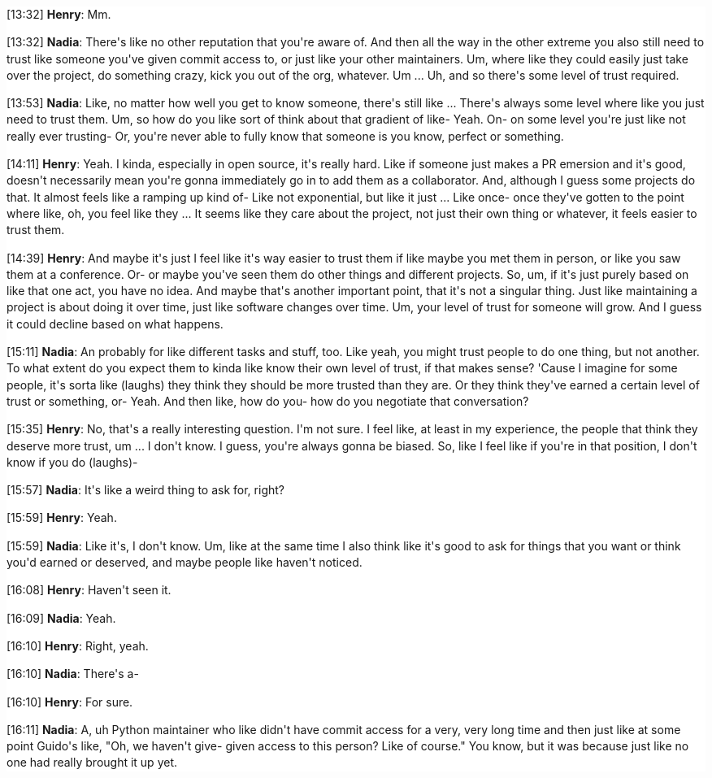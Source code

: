 [13:32] **Henry**: Mm.

[13:32] **Nadia**: There's like no other reputation that you're aware of. And then all the way in the other extreme you also still need to trust like someone you've given commit access to, or just like your other maintainers. Um, where like they could easily just take over the project, do something crazy, kick you out of the org, whatever. Um ... Uh, and so there's some level of trust required.

[13:53] **Nadia**: Like, no matter how well you get to know someone, there's still like ... There's always some level where like you just need to trust them. Um, so how do you like sort of think about that gradient of like- Yeah. On- on some level you're just like not really ever trusting- Or, you're never able to fully know that someone is you know, perfect or something.

[14:11] **Henry**: Yeah. I kinda, especially in open source, it's really hard. Like if someone just makes a PR emersion and it's good, doesn't necessarily mean you're gonna immediately go in to add them as a collaborator. And, although I guess some projects do that. It almost feels like a ramping up kind of- Like not exponential, but like it just ... Like once- once they've gotten to the point where like, oh, you feel like they ... It seems like they care about the project, not just their own thing or whatever, it feels easier to trust them.

[14:39] **Henry**: And maybe it's just I feel like it's way easier to trust them if like maybe you met them in person, or like you saw them at a conference. Or- or maybe you've seen them do other things and different projects. So, um, if it's just purely based on like that one act, you have no idea. And maybe that's another important point, that it's not a singular thing. Just like maintaining a project is about doing it over time, just like software changes over time. Um, your level of trust for someone will grow. And I guess it could decline based on what happens.

[15:11] **Nadia**: An probably for like different tasks and stuff, too. Like yeah, you might trust people to do one thing, but not another. To what extent do you expect them to kinda like know their own level of trust, if that makes sense? 'Cause I imagine for some people, it's sorta like (laughs) they think they should be more trusted than they are. Or they think they've earned a certain level of trust or something, or- Yeah. And then like, how do you- how do you negotiate that conversation?

[15:35] **Henry**: No, that's a really interesting question. I'm not sure. I feel like, at least in my experience, the people that think they deserve more trust, um ... I don't know. I guess, you're always gonna be biased. So, like I feel like if you're in that position, I don't know if you do (laughs)-

[15:57] **Nadia**: It's like a weird thing to ask for, right?

[15:59] **Henry**: Yeah.

[15:59] **Nadia**: Like it's, I don't know. Um, like at the same time I also think like it's good to ask for things that you want or think you'd earned or deserved, and maybe people like haven't noticed.

[16:08] **Henry**: Haven't seen it.

[16:09] **Nadia**: Yeah.

[16:10] **Henry**: Right, yeah.

[16:10] **Nadia**: There's a-

[16:10] **Henry**: For sure.

[16:11] **Nadia**: A, uh Python maintainer who like didn't have commit access for a very, very long time and then just like at some point Guido's like, "Oh, we haven't give- given access to this person? Like of course." You know, but it was because just like no one had really brought it up yet.
